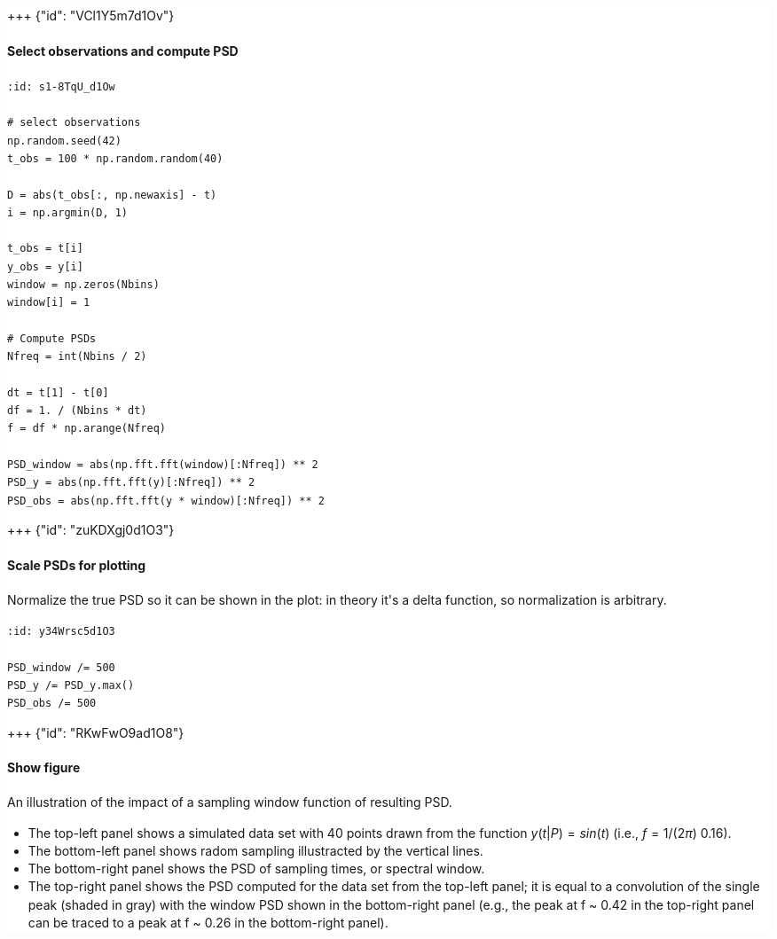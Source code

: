 +++ {"id": "VCl1Y5m7d1Ov"}

#### Select observations and compute PSD

```{code-cell} ipython3
:id: s1-8TqU_d1Ow

# select observations
np.random.seed(42)
t_obs = 100 * np.random.random(40)

D = abs(t_obs[:, np.newaxis] - t)
i = np.argmin(D, 1)

t_obs = t[i]
y_obs = y[i]
window = np.zeros(Nbins)
window[i] = 1

# Compute PSDs
Nfreq = int(Nbins / 2)

dt = t[1] - t[0]
df = 1. / (Nbins * dt)
f = df * np.arange(Nfreq)

PSD_window = abs(np.fft.fft(window)[:Nfreq]) ** 2
PSD_y = abs(np.fft.fft(y)[:Nfreq]) ** 2
PSD_obs = abs(np.fft.fft(y * window)[:Nfreq]) ** 2
```

+++ {"id": "zuKDXgj0d1O3"}

#### Scale PSDs for plotting
Normalize the true PSD so it can be shown in the plot: in theory it's a delta function, so normalization is arbitrary.

```{code-cell} ipython3
:id: y34Wrsc5d1O3

PSD_window /= 500
PSD_y /= PSD_y.max()
PSD_obs /= 500
```

+++ {"id": "RKwFwO9ad1O8"}

#### Show figure
An illustration of the impact of a sampling window function of resulting PSD. 
* The top-left panel shows a simulated data set with 40 points drawn from the function $y(t|P) = sin(t)$ (i.e., $f = 1/(2\pi) ~ 0.16$). 
* The bottom-left panel shows radom sampling illustracted by the vertical lines. 
* The bottom-right panel shows the PSD of sampling times, or spectral window. 
* The top-right panel shows the PSD computed for the data set from the top-left panel; it is equal to a convolution of the single peak (shaded in gray) with the window PSD shown in the bottom-right panel (e.g., the peak at f ~ 0.42 in the top-right panel can be traced to a peak at f ~ 0.26 in the bottom-right panel).

